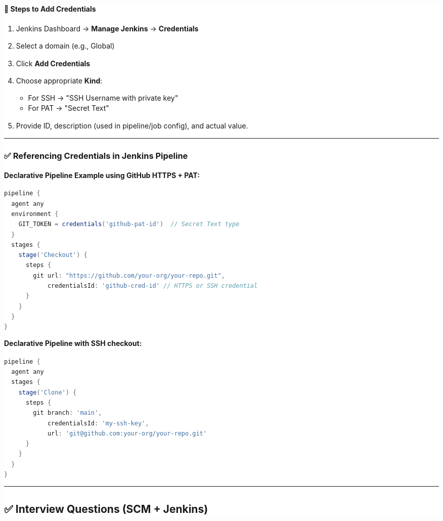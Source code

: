 #### 🔑 **Steps to Add Credentials**

1. Jenkins Dashboard → **Manage Jenkins** → **Credentials**
2. Select a domain (e.g., Global)
3. Click **Add Credentials**
4. Choose appropriate **Kind**:

   * For SSH → "SSH Username with private key"
   * For PAT → "Secret Text"
5. Provide ID, description (used in pipeline/job config), and actual value.

---

### ✅ Referencing Credentials in Jenkins Pipeline

**Declarative Pipeline Example using GitHub HTTPS + PAT:**

```groovy
pipeline {
  agent any
  environment {
    GIT_TOKEN = credentials('github-pat-id')  // Secret Text type
  }
  stages {
    stage('Checkout') {
      steps {
        git url: "https://github.com/your-org/your-repo.git",
            credentialsId: 'github-cred-id' // HTTPS or SSH credential
      }
    }
  }
}
```

**Declarative Pipeline with SSH checkout:**

```groovy
pipeline {
  agent any
  stages {
    stage('Clone') {
      steps {
        git branch: 'main',
            credentialsId: 'my-ssh-key',
            url: 'git@github.com:your-org/your-repo.git'
      }
    }
  }
}
```

---

## ✅ Interview Questions (SCM + Jenkins)
